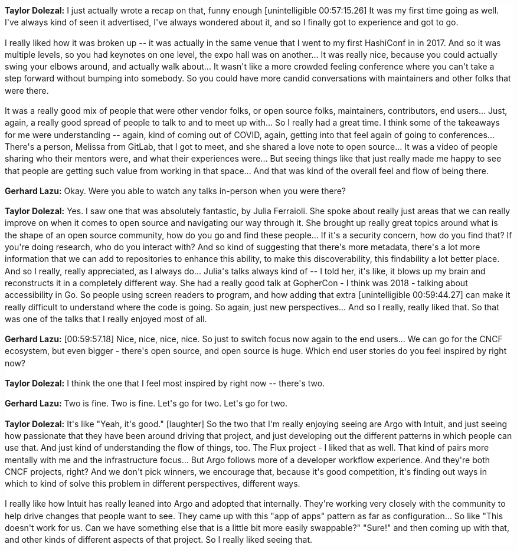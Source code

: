 **Taylor Dolezal:** I just actually wrote a recap on that, funny enough \[unintelligible 00:57:15.26\] It was my first time going as well. I've always kind of seen it advertised, I've always wondered about it, and so I finally got to experience and got to go.

I really liked how it was broken up -- it was actually in the same venue that I went to my first HashiConf in in 2017. And so it was multiple levels, so you had keynotes on one level, the expo hall was on another... It was really nice, because you could actually swing your elbows around, and actually walk about... It wasn't like a more crowded feeling conference where you can't take a step forward without bumping into somebody. So you could have more candid conversations with maintainers and other folks that were there.

It was a really good mix of people that were other vendor folks, or open source folks, maintainers, contributors, end users... Just, again, a really good spread of people to talk to and to meet up with... So I really had a great time. I think some of the takeaways for me were understanding -- again, kind of coming out of COVID, again, getting into that feel again of going to conferences... There's a person, Melissa from GitLab, that I got to meet, and she shared a love note to open source... It was a video of people sharing who their mentors were, and what their experiences were... But seeing things like that just really made me happy to see that people are getting such value from working in that space... And that was kind of the overall feel and flow of being there.

**Gerhard Lazu:** Okay. Were you able to watch any talks in-person when you were there?

**Taylor Dolezal:** Yes. I saw one that was absolutely fantastic, by Julia Ferraioli. She spoke about really just areas that we can really improve on when it comes to open source and navigating our way through it. She brought up really great topics around what is the shape of an open source community, how do you go and find these people... If it's a security concern, how do you find that? If you're doing research, who do you interact with? And so kind of suggesting that there's more metadata, there's a lot more information that we can add to repositories to enhance this ability, to make this discoverability, this findability a lot better place. And so I really, really appreciated, as I always do... Julia's talks always kind of -- I told her, it's like, it blows up my brain and reconstructs it in a completely different way. She had a really good talk at GopherCon - I think was 2018 - talking about accessibility in Go. So people using screen readers to program, and how adding that extra \[unintelligible 00:59:44.27\] can make it really difficult to understand where the code is going. So again, just new perspectives... And so I really, really liked that. So that was one of the talks that I really enjoyed most of all.

**Gerhard Lazu:** \[00:59:57.18\] Nice, nice, nice, nice. So just to switch focus now again to the end users... We can go for the CNCF ecosystem, but even bigger - there's open source, and open source is huge. Which end user stories do you feel inspired by right now?

**Taylor Dolezal:** I think the one that I feel most inspired by right now -- there's two.

**Gerhard Lazu:** Two is fine. Two is fine. Let's go for two. Let's go for two.

**Taylor Dolezal:** It's like "Yeah, it's good." \[laughter\] So the two that I'm really enjoying seeing are Argo with Intuit, and just seeing how passionate that they have been around driving that project, and just developing out the different patterns in which people can use that. And just kind of understanding the flow of things, too. The Flux project - I liked that as well. That kind of pairs more mentally with me and the infrastructure focus... But Argo follows more of a developer workflow experience. And they're both CNCF projects, right? And we don't pick winners, we encourage that, because it's good competition, it's finding out ways in which to kind of solve this problem in different perspectives, different ways.

I really like how Intuit has really leaned into Argo and adopted that internally. They're working very closely with the community to help drive changes that people want to see. They came up with this "app of apps" pattern as far as configuration... So like "This doesn't work for us. Can we have something else that is a little bit more easily swappable?" "Sure!" and then coming up with that, and other kinds of different aspects of that project. So I really liked seeing that.
